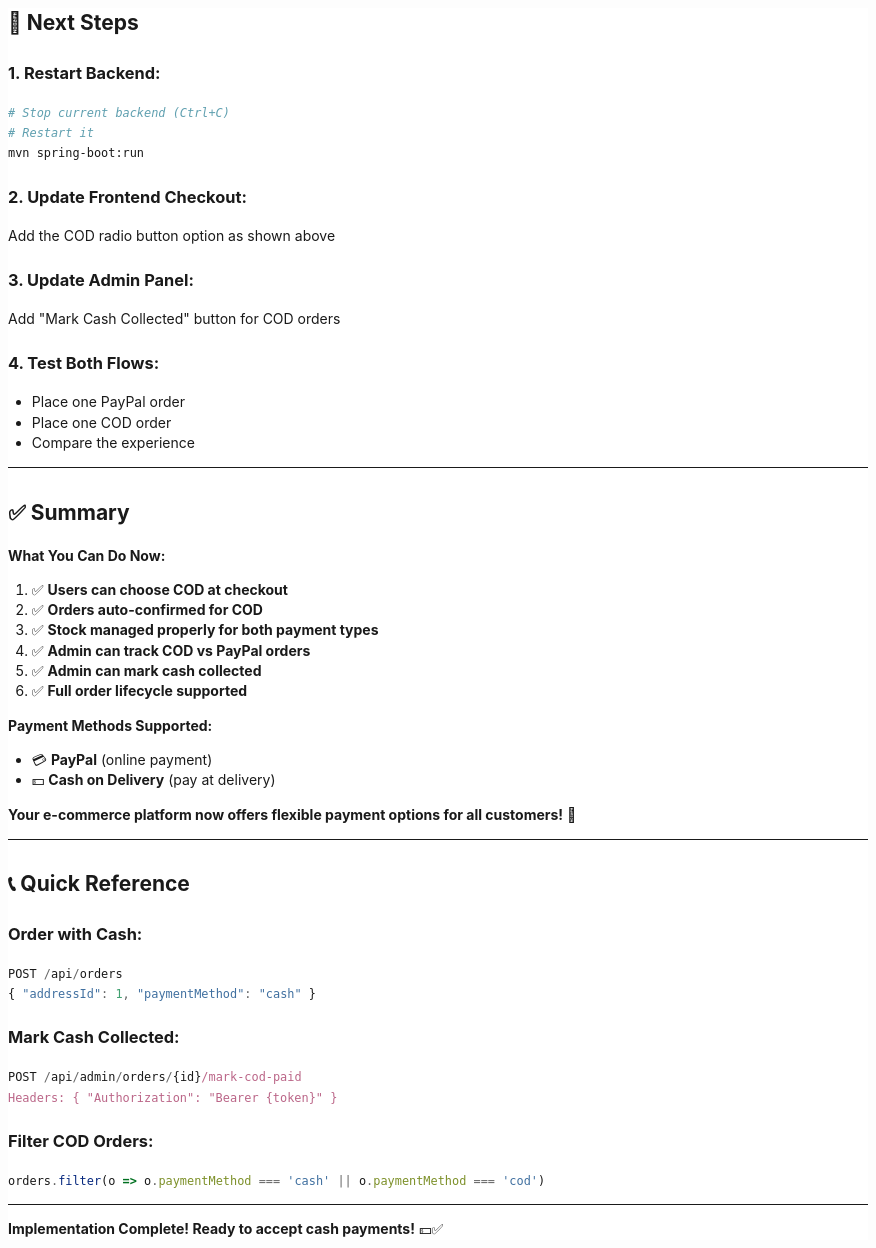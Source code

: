 
## 🚀 Next Steps

### 1. **Restart Backend:**
```bash
# Stop current backend (Ctrl+C)
# Restart it
mvn spring-boot:run
```

### 2. **Update Frontend Checkout:**
Add the COD radio button option as shown above

### 3. **Update Admin Panel:**
Add "Mark Cash Collected" button for COD orders

### 4. **Test Both Flows:**
- Place one PayPal order
- Place one COD order
- Compare the experience

---

## ✅ Summary

**What You Can Do Now:**

1. ✅ **Users can choose COD at checkout**
2. ✅ **Orders auto-confirmed for COD**
3. ✅ **Stock managed properly for both payment types**
4. ✅ **Admin can track COD vs PayPal orders**
5. ✅ **Admin can mark cash collected**
6. ✅ **Full order lifecycle supported**

**Payment Methods Supported:**
- 💳 **PayPal** (online payment)
- 💵 **Cash on Delivery** (pay at delivery)

**Your e-commerce platform now offers flexible payment options for all customers!** 🎉

---

## 📞 Quick Reference

### Order with Cash:
```javascript
POST /api/orders
{ "addressId": 1, "paymentMethod": "cash" }
```

### Mark Cash Collected:
```javascript
POST /api/admin/orders/{id}/mark-cod-paid
Headers: { "Authorization": "Bearer {token}" }
```

### Filter COD Orders:
```javascript
orders.filter(o => o.paymentMethod === 'cash' || o.paymentMethod === 'cod')
```

---

**Implementation Complete! Ready to accept cash payments!** 💵✅

